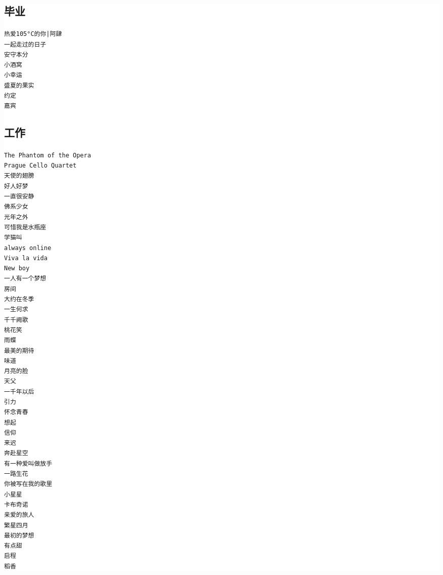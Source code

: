 ## 毕业
```
热爱105°C的你|阿肆
一起走过的日子
安守本分
小酒窝
小幸运
盛夏的果实
约定
嘉宾
```

## 工作

```
The Phantom of the Opera
Prague Cello Quartet
天使的翅膀
好人好梦
一直很安静
佛系少女
光年之外
可惜我是水瓶座
学猫叫
always online
Viva la vida
New boy
一人有一个梦想
房间
大约在冬季
一生何求
千千阙歌
桃花笑
雨蝶
最美的期待
味道
月亮的脸
天父
一千年以后
引力
怀念青春
想起
信仰
来迟
奔赴星空
有一种爱叫做放手
一路生花
你被写在我的歌里
小星星
卡布奇诺
亲爱的旅人
繁星四月
最初的梦想
有点甜
启程
稻香
```
